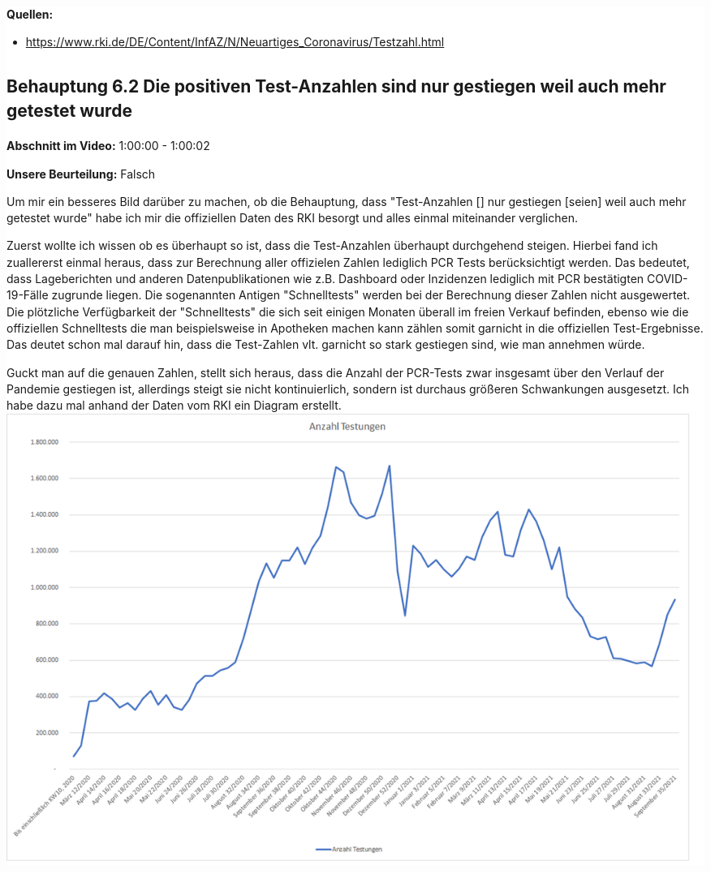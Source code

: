 
**Quellen:**
 - https://www.rki.de/DE/Content/InfAZ/N/Neuartiges_Coronavirus/Testzahl.html

## Behauptung 6.2 Die positiven Test-Anzahlen sind nur gestiegen weil auch mehr getestet wurde
**Abschnitt im Video:** 1:00:00 - 1:00:02

**Unsere Beurteilung:** Falsch

Um mir ein besseres Bild darüber zu machen, ob die Behauptung, dass "Test-Anzahlen [] nur gestiegen [seien] weil auch mehr getestet wurde" habe ich mir die offiziellen Daten des RKI besorgt und alles einmal miteinander verglichen.

Zuerst wollte ich wissen ob es überhaupt so ist, dass die Test-Anzahlen überhaupt durchgehend steigen.
Hierbei fand ich zuallererst einmal heraus, dass zur Berechnung aller offizielen Zahlen lediglich PCR Tests berücksichtigt werden. Das bedeutet, dass Lageberichten und anderen Datenpublikationen wie z.B. Dashboard oder Inzidenzen lediglich mit PCR bestätigten COVID-19-Fälle zugrunde liegen. Die sogenannten Antigen "Schnelltests" werden bei der Berechnung dieser Zahlen nicht ausgewertet.
Die plötzliche Verfügbarkeit der "Schnelltests" die sich seit einigen Monaten überall im freien Verkauf befinden, ebenso wie die offiziellen Schnelltests die man beispielsweise in Apotheken machen kann zählen somit garnicht in die offiziellen Test-Ergebnisse. Das deutet schon mal darauf hin, dass die Test-Zahlen vlt. garnicht so stark gestiegen sind, wie man annehmen würde.

Guckt man auf die genauen Zahlen, stellt sich heraus, dass die Anzahl der PCR-Tests zwar insgesamt über den Verlauf der Pandemie gestiegen ist, allerdings steigt sie nicht kontinuierlich, sondern ist durchaus größeren Schwankungen ausgesetzt. Ich habe dazu mal anhand der Daten vom RKI ein Diagram erstellt.
![link broken](pics/Testzahlen_Anzahl_Testungen.png)

